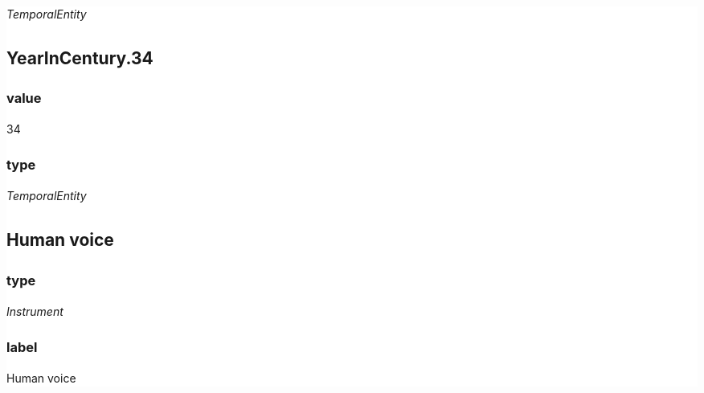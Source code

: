 
*TemporalEntity*

## YearInCentury.34

### value


34

### type


*TemporalEntity*

## Human voice

### type


*Instrument*

### label


Human voice